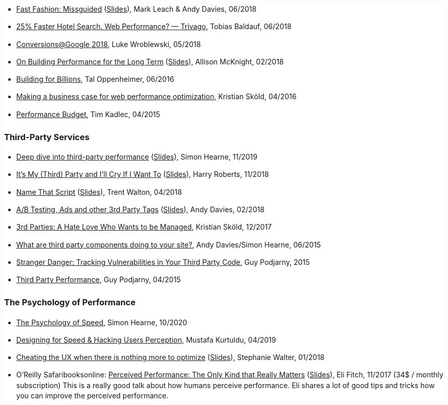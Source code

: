 * [Fast Fashion: Missguided](https://www.youtube.com/watch?v=mLzt23ZVGx0) ([Slides](https://www.slideshare.net/AndyDavies/fast-fashion-how-missguided-revolutionised-their-approach-to-site-performance-deltav-conference-may-2018)), Mark Leach & Andy Davies, 06/2018

* [25% Faster Hotel Search. Web Performance? — Trivago](https://www.youtube.com/watch?v=9f2sjQmJCKY), Tobias Baldauf, 06/2018

* [Conversions@Google 2018](https://www.youtube.com/watch?v=EbbjEY-TyhU), Luke Wroblewski, 05/2018

* [On Building Performance for the Long Term](https://vimeo.com/254947097) ([Slides](https://speakerdeck.com/aemcknig/building-performance-for-the-long-term)), Allison McKnight, 02/2018

* [Building for Billions](https://www.youtube.com/watch?v=Vmg1ECC2r2Q), Tal Oppenheimer, 06/2016

* [Making a business case for web performance optimization](https://vimeo.com/163232533), Kristian Sköld, 04/2016

* [Performance Budget](https://www.youtube.com/watch?v=yqejmZrtmNg), Tim Kadlec, 04/2015

### Third-Party Services

* [Deep dive into third-party performance](https://www.youtube.com/watch?v=uXv9JFvrnwo) ([Slides](https://noti.st/simonhearne/5QA7lv/third-party-performance-a-deep-dive)), Simon Hearne, 11/2019

* [It’s My (Third) Party and I’ll Cry If I Want To](https://www.youtube.com/watch?v=bmIUYBNKja4) ([Slides](https://speakerdeck.com/csswizardry/its-my-third-party-and-ill-cry-if-i-want-to)), Harry Roberts, 11/2018

* [Name That Script](https://vimeo.com/266794924) ([Slides](https://speakerdeck.com/trentwalton/name-that-script)), Trent Walton, 04/2018

* [A/B Testing, Ads and other 3rd Party Tags](https://vimeo.com/254703766) ([Slides](https://www.slideshare.net/AndyDavies/ab-testing-ads-and-other-3rd-party-tags-smashingconf-london-2018)), Andy Davies, 02/2018

* [3rd Parties: A Hate Love Who Wants to be Managed](https://www.youtube.com/watch?v=oBD_kClamck), Kristian Sköld, 12/2017

* [What are third party components doing to your site?](https://www.youtube.com/watch?v=G1BiyYOnjjk), Andy Davies/Simon Hearne, 06/2015

* [Stranger Danger: Tracking Vulnerabilities in Your Third Party Code](https://www.youtube.com/watch?v=iXA14OFXxZA), Guy Podjarny, 2015

* [Third Party Performance](https://www.youtube.com/watch?v=I5uhZcJ30SA), Guy Podjarny, 04/2015

### The Psychology of Performance

* [The Psychology of Speed](https://www.youtube.com/watch?v=7i_yQyHdxUo), Simon Hearne, 10/2020

* [Designing for Speed & Hacking Users Perception](https://www.youtube.com/watch?v=zfn_tVY5qRI), Mustafa Kurtuldu, 04/2019

* [Cheating the UX when there is nothing more to optimize](https://vimeo.com/251825705) ([Slides](https://speakerdeck.com/stephaniewalter/cheating-the-ux-when-there-is-nothing-more-to-optimise)), Stephanie Walter, 01/2018

* O’Reilly Safaribooksonline: [Perceived Performance: The Only Kind that Really Matters](https://www.safaribooksonline.com/library/view/perceived-performance-the/9781492029953/) ([Slides](http://assets.eli.wtf/talks/perceived-perf-talk/)), Eli Fitch, 11/2017 (34$ / monthly subscription) 
This is a really good talk about how humans perceive performance. Eli shares a lot of good tips and tricks how you can improve the perceived performance.
